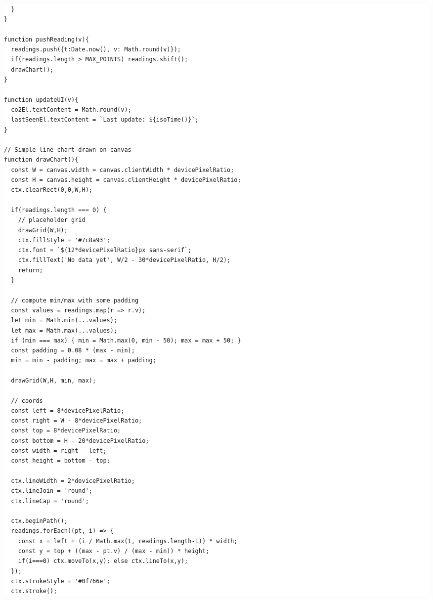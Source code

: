       }
    }

    function pushReading(v){
      readings.push({t:Date.now(), v: Math.round(v)});
      if(readings.length > MAX_POINTS) readings.shift();
      drawChart();
    }

    function updateUI(v){
      co2El.textContent = Math.round(v);
      lastSeenEl.textContent = `Last update: ${isoTime()}`;
    }

    // Simple line chart drawn on canvas
    function drawChart(){
      const W = canvas.width = canvas.clientWidth * devicePixelRatio;
      const H = canvas.height = canvas.clientHeight * devicePixelRatio;
      ctx.clearRect(0,0,W,H);

      if(readings.length === 0) {
        // placeholder grid
        drawGrid(W,H);
        ctx.fillStyle = '#7c8a93';
        ctx.font = `${12*devicePixelRatio}px sans-serif`;
        ctx.fillText('No data yet', W/2 - 30*devicePixelRatio, H/2);
        return;
      }

      // compute min/max with some padding
      const values = readings.map(r => r.v);
      let min = Math.min(...values);
      let max = Math.max(...values);
      if (min === max) { min = Math.max(0, min - 50); max = max + 50; }
      const padding = 0.08 * (max - min);
      min = min - padding; max = max + padding;

      drawGrid(W,H, min, max);

      // coords
      const left = 8*devicePixelRatio;
      const right = W - 8*devicePixelRatio;
      const top = 8*devicePixelRatio;
      const bottom = H - 20*devicePixelRatio;
      const width = right - left;
      const height = bottom - top;

      ctx.lineWidth = 2*devicePixelRatio;
      ctx.lineJoin = 'round';
      ctx.lineCap = 'round';

      ctx.beginPath();
      readings.forEach((pt, i) => {
        const x = left + (i / Math.max(1, readings.length-1)) * width;
        const y = top + ((max - pt.v) / (max - min)) * height;
        if(i===0) ctx.moveTo(x,y); else ctx.lineTo(x,y);
      });
      ctx.strokeStyle = '#0f766e';
      ctx.stroke();
